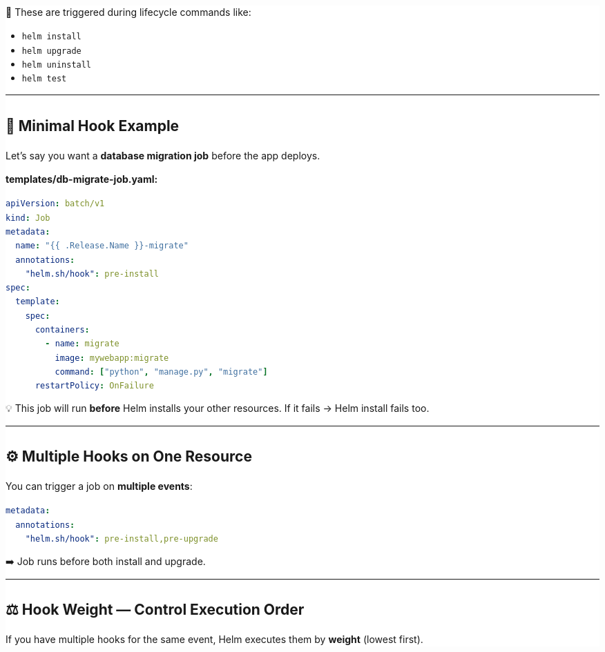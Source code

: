 🧩 These are triggered during lifecycle commands like:

- `helm install`
- `helm upgrade`
- `helm uninstall`
- `helm test`

---

## 🧩 **Minimal Hook Example**

Let’s say you want a **database migration job** before the app deploys.

**templates/db-migrate-job.yaml:**

```yaml
apiVersion: batch/v1
kind: Job
metadata:
  name: "{{ .Release.Name }}-migrate"
  annotations:
    "helm.sh/hook": pre-install
spec:
  template:
    spec:
      containers:
        - name: migrate
          image: mywebapp:migrate
          command: ["python", "manage.py", "migrate"]
      restartPolicy: OnFailure
```

💡 This job will run **before** Helm installs your other resources.
If it fails → Helm install fails too.

---

## ⚙️ **Multiple Hooks on One Resource**

You can trigger a job on **multiple events**:

```yaml
metadata:
  annotations:
    "helm.sh/hook": pre-install,pre-upgrade
```

➡️ Job runs before both install and upgrade.

---

## ⚖️ **Hook Weight — Control Execution Order**

If you have multiple hooks for the same event, Helm executes them by **weight** (lowest first).
